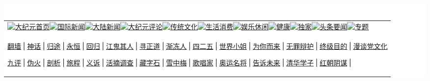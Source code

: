 <a name="1" id="1" target="_blank">&nbsp;</a> <span id="1">&nbsp;</span><table align=center border="0"><tr><td colspan="2" VALIGN=TOP><a href="https://github.com/19920513/djy/blob/master/gb/nf1351518.md#1"><img src="https://raw.githubusercontent.com/19920513/www/master/t/djy/1.jpg" title="大纪元首页" alt="大纪元首页"></a><a href="https://github.com/19920513/djy/blob/master/gb/n24hr.md#1"><img src="https://raw.githubusercontent.com/19920513/www/master/t/djy/3.jpg" title="国际新闻" alt="国际新闻"></a><a href="https://github.com/19920513/djy/blob/master/gb/nsc413.md#1"><img src="https://raw.githubusercontent.com/19920513/www/master/t/djy/4.jpg" title="大陆新闻" alt="大陆新闻"></a><a href="https://github.com/19920513/djy/blob/master/gb/news392.md#1"><img src="https://raw.githubusercontent.com/19920513/www/master/t/djy/5.jpg" title="大纪元评论" alt="大纪元评论"></a><a href="https://github.com/19920513/djy/blob/master/gb/news2007.md#1"><img src="https://raw.githubusercontent.com/19920513/www/master/t/djy/6.jpg" title="传统文化" alt="传统文化"></a><a href="https://github.com/19920513/djy/blob/master/gb/news2008.md#1"><img src="https://raw.githubusercontent.com/19920513/www/master/t/djy/7.jpg" title="生活消费" alt="生活消费"></a><a href="https://github.com/19920513/djy/blob/master/gb/ncyule.md#1"><img src="https://raw.githubusercontent.com/19920513/www/master/t/djy/8.jpg" title="娱乐休闲" alt="娱乐休闲"></a><a href="https://github.com/19920513/djy/blob/master/gb/nsc1002.md#1"><img src="https://raw.githubusercontent.com/19920513/www/master/t/djy/9.jpg" title="健康" alt="健康"></a><a href="https://github.com/19920513/djy/blob/master/gb/nf6092.md#1"><img src="https://raw.githubusercontent.com/19920513/www/master/t/djy/10a.jpg" title="独家" alt="独家"></a><a href="https://github.com/19920513/djy/blob/master/gb/nf4514.md#1"><img src="https://raw.githubusercontent.com/19920513/www/master/t/djy/11.jpg" title="头条要闻" alt="头条要闻"></a><a href="https://github.com/19920513/djy/blob/master/gb/zt.md#1"><img src="https://raw.githubusercontent.com/19920513/www/master/t/djy/13.jpg" title="专题" alt="专题"></a></td></tr><tr><td colspan="2" VALIGN=TOP><p> <a href="https://github.com/19920513/www/blob/master/README.md#1" target="_blank">翻墙</a> | <a href="https://gitlab.com/Margrett45r/vdwl/raw/master/public/wl.webm" target="_blank">神话</a> | <a href="https://gitlab.com/Collenethu/vdhG75Ez1eTyeZN/raw/master/public/hG75Ez1eTyeZN.webm" target="_blank">归途</a> | <a href="https://gitlab.com/danielledgy/vdYongHeng-360p/raw/master/public/YongHeng-360p.webm" target="_blank">永恒</a> | <a href="https://gitlab.com/Domeniccqa/vdLijianhui-200804-720/raw/master/public/Lijianhui-200804-720.webm" target="_blank">回归</a> | <a href="https://gitlab.com/Dominic17763/vddmt/raw/master/public/dmt.webm" target="_blank">江鬼其人</a> | <a href="https://gitlab.com/Dinobybt/vdszt/raw/master/public/szt.webm" target="_blank">寻正道</a> | <a href="https://gitlab.com/Fernandefbg/vdUc6y/raw/master/public/Uc6y.webm" target="_blank">渐冻人</a> | <a href="https://gitlab.com/Dixonweat/vd425/raw/master/public/425.webm" target="_blank">四二五</a> | <a href="https://gitlab.com/Domeniceg2/vdlin-720p/raw/master/public/lin-720p.webm" target="_blank">世界小姐</a> | <a href="https://gitlab.com/Cherellert2/vdwnrl/raw/master/public/wnrl.webm" target="_blank">为你而来</a> | <a href="https://gitlab.com/Cherlynjt4/vd5Vu3_XS2V/raw/master/public/5Vu3_XS2V.webm" target="_blank">无罪辩护</a> |  <a href="https://gitlab.com/cqrrqlkbuib/vdzjmd1_19/raw/master/public/zjmd1_19.webm" target="_blank">终级目的</a> | <a href="https://gitlab.com/song107950/vdmtdwh/raw/master/public/mtdwh.webm" target="_blank">漫谈党文化</a></p><p><a href="https://gitlab.com/Dinorahfdw/vd9p/raw/master/public/9p.webm" target="_blank">九评</a> | <a href="https://gitlab.com/Crispinsd5/vdzfzx/raw/master/public/zfzx.webm" target="_blank">伪火</a> | <a href="https://gitlab.com/Dodiegin6/vd1400forge-1210/raw/master/public/1400forge-1210.webm" target="_blank">剖析</a> | <a href="https://gitlab.com/Dirkchel/vd3-JTT_CN_MH-360p/raw/master/public/3-JTT_CN_MH-360p.webm" target="_blank">旅程</a> | <a href="https://gitlab.com/Donadfilb/vd5-YiSu_MH-360p/raw/master/public/5-YiSu_MH-360p.webm" target="_blank">义诉</a> | <a href="https://gitlab.com/djgbilttv/vd5N.8/raw/master/public/5N.8.webm" target="_blank">活摘调查</a> | <a href="https://gitlab.com/Dustyyt7/vdTdowhauWx9WiM/raw/master/public/TdowhauWx9WiM.webm" target="_blank">藏字石</a> | <a href="https://gitlab.com/Dominivwf6/vd1-Xuezhongmei_MH-360p/raw/master/public/1-Xuezhongmei_MH-360p.webm" target="_blank">雪中梅</a> | <a href="https://gitlab.com/Doloresank/vdguanguimin/raw/master/public/guanguimin.webm" target="_blank">歌唱家</a> | <a href="https://gitlab.com/Dongyril/vdhuangxiaomin-tuidang/raw/master/public/huangxiaomin-tuidang.webm" target="_blank">奥运名将</a> | <a href="https://gitlab.com/Doylefg8/vdwm/raw/master/public/wm.webm" target="_blank">告诉未来</a> | <a href="https://gitlab.com/Dierdredb5/vdqh/raw/master/public/qh.webm" target="_blank">清华学子</a> | <a href="https://gitlab.com/Cyrstalfgf4/vdhongchaoyinmou-hi/raw/master/public/hongchaoyinmou-hi.webm" target="_blank">红朝阴谋</a> |